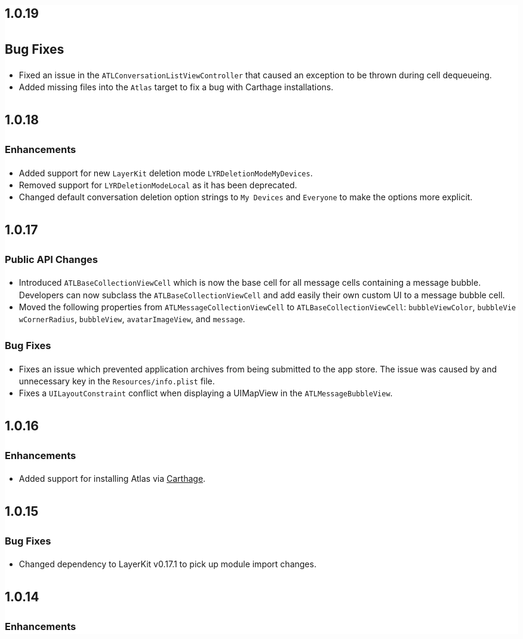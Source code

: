 ## 1.0.19

## Bug Fixes

* Fixed an issue in the `ATLConversationListViewController` that caused an exception to be thrown during cell dequeueing.
* Added missing files into the `Atlas` target to fix a bug with Carthage installations.

## 1.0.18

### Enhancements

* Added support for new `LayerKit` deletion mode `LYRDeletionModeMyDevices`.
* Removed support for `LYRDeletionModeLocal` as it has been deprecated.
* Changed default conversation deletion option strings to `My Devices` and `Everyone` to make the options more explicit.

## 1.0.17

### Public API Changes

* Introduced `ATLBaseCollectionViewCell` which is now the base cell for all message cells containing a message bubble. Developers can now subclass the `ATLBaseCollectionViewCell` and add easily their own custom UI to a message bubble cell.
* Moved the following properties from `ATLMessageCollectionViewCell` to `ATLBaseCollectionViewCell`: `bubbleViewColor`, `bubbleViewCornerRadius`, `bubbleView`, `avatarImageView`, and `message`.

### Bug Fixes

* Fixes an issue which prevented application archives from being submitted to the app store. The issue was caused by and unnecessary key in the `Resources/info.plist` file.
* Fixes a `UILayoutConstraint` conflict when displaying a UIMapView in the `ATLMessageBubbleView`.

## 1.0.16

### Enhancements

* Added support for installing Atlas via [Carthage](https://github.com/Carthage/Carthage).

## 1.0.15

### Bug Fixes

* Changed dependency to LayerKit v0.17.1 to pick up module import changes.

## 1.0.14

### Enhancements
